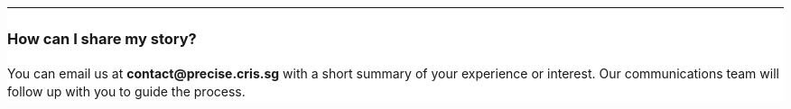 <hr>
<h3><strong>How can I share my story?</strong></h3>
<p>You can email us at <strong><a rel="noopener noreferrer nofollow" target="_blank">contact@precise.cris.sg</a></strong> with
a short summary of your experience or interest. Our communications team
will follow up with you to guide the process.</p>